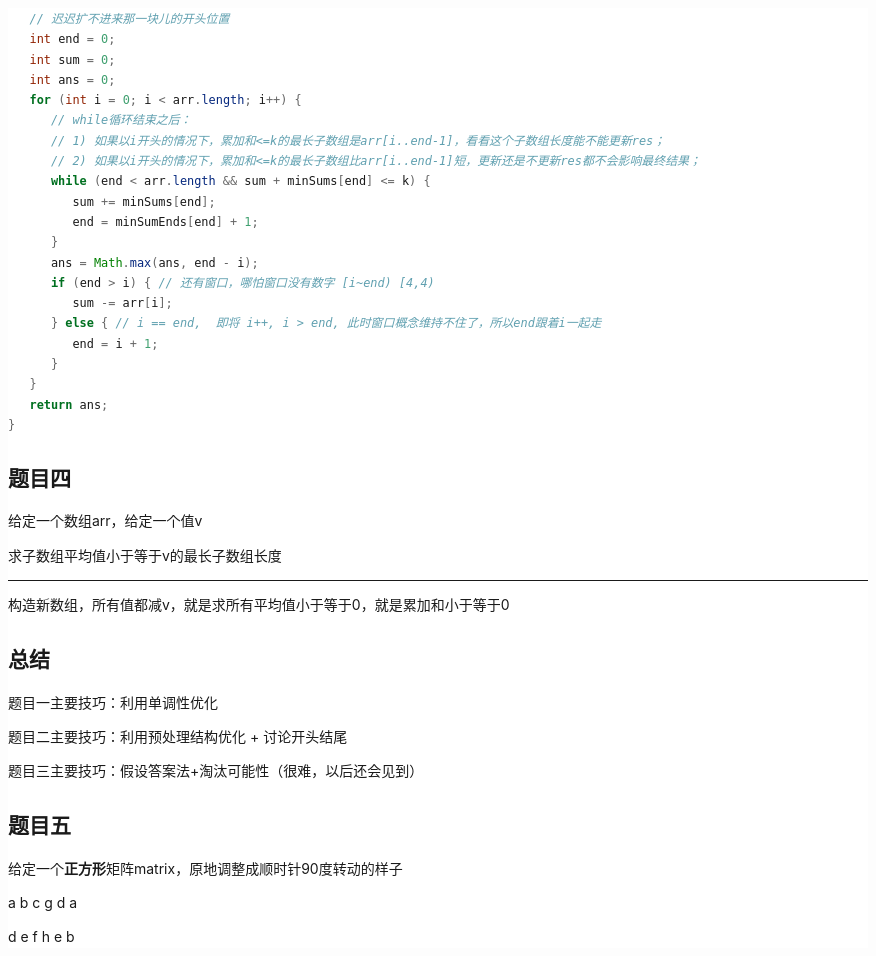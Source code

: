 ```java
   // 迟迟扩不进来那一块儿的开头位置
   int end = 0;
   int sum = 0;
   int ans = 0;
   for (int i = 0; i < arr.length; i++) {
      // while循环结束之后：
      // 1) 如果以i开头的情况下，累加和<=k的最长子数组是arr[i..end-1]，看看这个子数组长度能不能更新res；
      // 2) 如果以i开头的情况下，累加和<=k的最长子数组比arr[i..end-1]短，更新还是不更新res都不会影响最终结果；
      while (end < arr.length && sum + minSums[end] <= k) {
         sum += minSums[end];
         end = minSumEnds[end] + 1;
      }
      ans = Math.max(ans, end - i);
      if (end > i) { // 还有窗口，哪怕窗口没有数字 [i~end) [4,4)
         sum -= arr[i];
      } else { // i == end,  即将 i++, i > end, 此时窗口概念维持不住了，所以end跟着i一起走
         end = i + 1;
      }
   }
   return ans;
}
```



## 题目四

给定一个数组arr，给定一个值v

求子数组平均值小于等于v的最长子数组长度

---

构造新数组，所有值都减v，就是求所有平均值小于等于0，就是累加和小于等于0





## 总结

题目一主要技巧：利用单调性优化

题目二主要技巧：利用预处理结构优化 + 讨论开头结尾

题目三主要技巧：假设答案法+淘汰可能性（很难，以后还会见到）

## 题目五

给定一个**正方形**矩阵matrix，原地调整成顺时针90度转动的样子



a b c   g d a

d e f   h e  b
